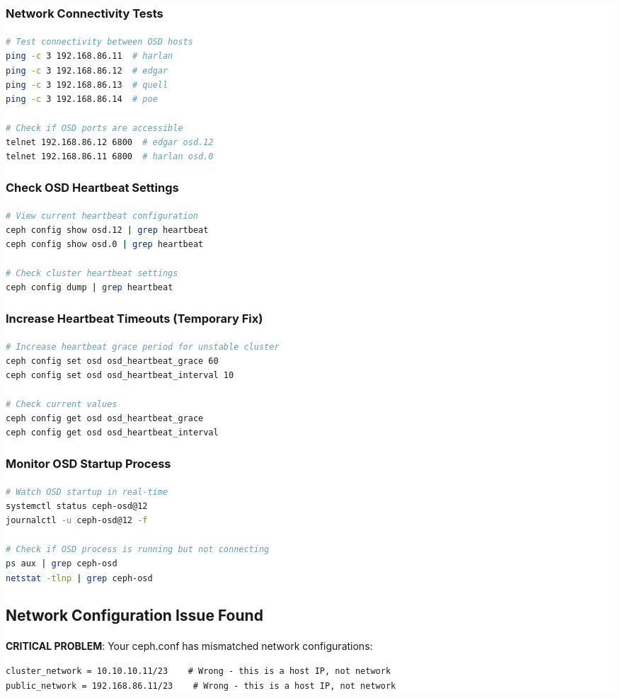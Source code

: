 ### Network Connectivity Tests
```bash
# Test connectivity between OSD hosts
ping -c 3 192.168.86.11  # harlan
ping -c 3 192.168.86.12  # edgar  
ping -c 3 192.168.86.13  # quell
ping -c 3 192.168.86.14  # poe

# Check if OSD ports are accessible
telnet 192.168.86.12 6800  # edgar osd.12
telnet 192.168.86.11 6800  # harlan osd.0
```

### Check OSD Heartbeat Settings
```bash
# View current heartbeat configuration
ceph config show osd.12 | grep heartbeat
ceph config show osd.0 | grep heartbeat

# Check cluster heartbeat settings
ceph config dump | grep heartbeat
```

### Increase Heartbeat Timeouts (Temporary Fix)
```bash
# Increase heartbeat grace period for unstable cluster
ceph config set osd osd_heartbeat_grace 60
ceph config set osd osd_heartbeat_interval 10

# Check current values
ceph config get osd osd_heartbeat_grace
ceph config get osd osd_heartbeat_interval
```

### Monitor OSD Startup Process
```bash
# Watch OSD startup in real-time
systemctl status ceph-osd@12
journalctl -u ceph-osd@12 -f

# Check if OSD process is running but not connecting
ps aux | grep ceph-osd
netstat -tlnp | grep ceph-osd
```
## Network Configuration Issue Found

**CRITICAL PROBLEM**: Your ceph.conf has mismatched network configurations:

```
cluster_network = 10.10.10.11/23    # Wrong - this is a host IP, not network
public_network = 192.168.86.11/23    # Wrong - this is a host IP, not network
```
